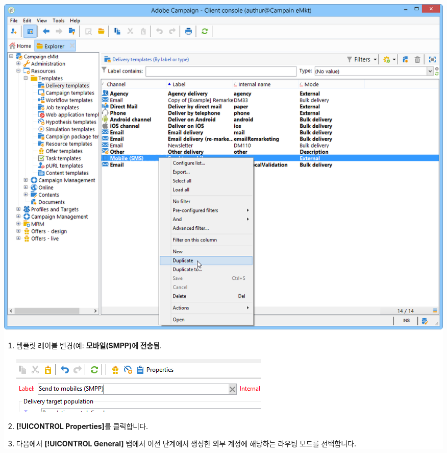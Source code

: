    ![](assets/s_user_mobile_template_change_01.png)

1. 템플릿 레이블 변경(예: **모바일(SMPP)에 전송됨**.

   ![](assets/s_user_mobile_template_change_02.png)

1. **[!UICONTROL Properties]**&#x200B;를 클릭합니다.
1. 다음에서 **[!UICONTROL General]** 탭에서 이전 단계에서 생성한 외부 계정에 해당하는 라우팅 모드를 선택합니다.
